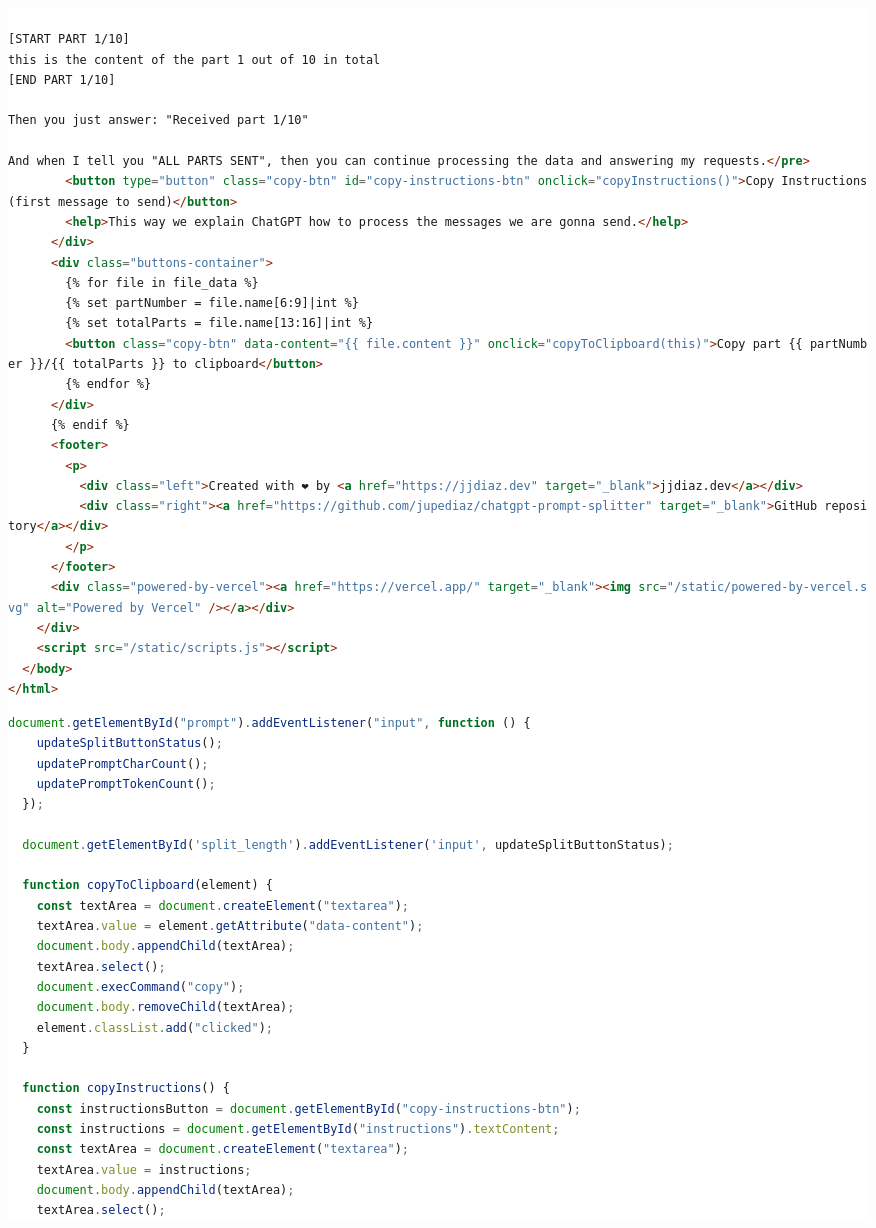 ```html
        
[START PART 1/10]
this is the content of the part 1 out of 10 in total
[END PART 1/10]
        
Then you just answer: "Received part 1/10"
        
And when I tell you "ALL PARTS SENT", then you can continue processing the data and answering my requests.</pre>
        <button type="button" class="copy-btn" id="copy-instructions-btn" onclick="copyInstructions()">Copy Instructions (first message to send)</button>
        <help>This way we explain ChatGPT how to process the messages we are gonna send.</help>
      </div>
      <div class="buttons-container">
        {% for file in file_data %}
        {% set partNumber = file.name[6:9]|int %}
        {% set totalParts = file.name[13:16]|int %}
        <button class="copy-btn" data-content="{{ file.content }}" onclick="copyToClipboard(this)">Copy part {{ partNumber }}/{{ totalParts }} to clipboard</button>
        {% endfor %}
      </div>
      {% endif %}
      <footer>
        <p>
          <div class="left">Created with ❤️ by <a href="https://jjdiaz.dev" target="_blank">jjdiaz.dev</a></div>
          <div class="right"><a href="https://github.com/jupediaz/chatgpt-prompt-splitter" target="_blank">GitHub repository</a></div>
        </p>
      </footer>
      <div class="powered-by-vercel"><a href="https://vercel.app/" target="_blank"><img src="/static/powered-by-vercel.svg" alt="Powered by Vercel" /></a></div>
    </div>
    <script src="/static/scripts.js"></script>
  </body>
</html>
```

```javascript
document.getElementById("prompt").addEventListener("input", function () {
    updateSplitButtonStatus();
    updatePromptCharCount();
    updatePromptTokenCount();
  });

  document.getElementById('split_length').addEventListener('input', updateSplitButtonStatus);

  function copyToClipboard(element) {
    const textArea = document.createElement("textarea");
    textArea.value = element.getAttribute("data-content");
    document.body.appendChild(textArea);
    textArea.select();
    document.execCommand("copy");
    document.body.removeChild(textArea);
    element.classList.add("clicked");
  }

  function copyInstructions() {
    const instructionsButton = document.getElementById("copy-instructions-btn");
    const instructions = document.getElementById("instructions").textContent;
    const textArea = document.createElement("textarea");
    textArea.value = instructions;
    document.body.appendChild(textArea);
    textArea.select();
```